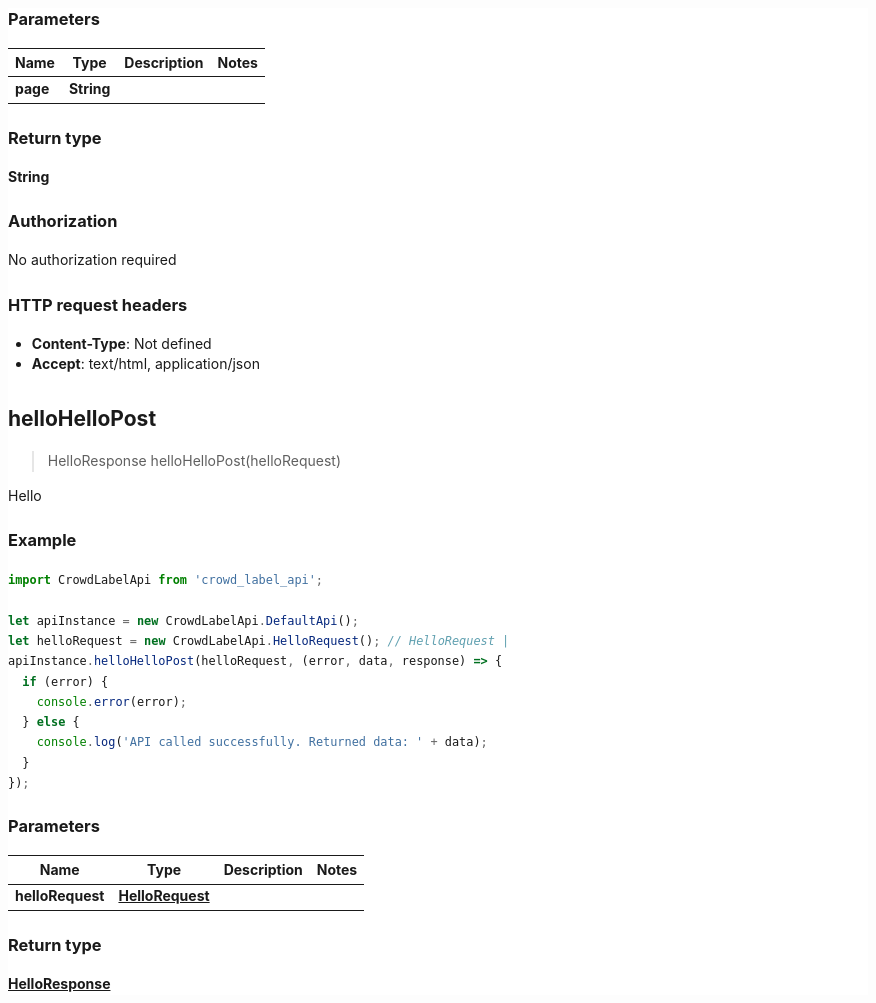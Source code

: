 ### Parameters


Name | Type | Description  | Notes
------------- | ------------- | ------------- | -------------
 **page** | **String**|  | 

### Return type

**String**

### Authorization

No authorization required

### HTTP request headers

- **Content-Type**: Not defined
- **Accept**: text/html, application/json


## helloHelloPost

> HelloResponse helloHelloPost(helloRequest)

Hello

### Example

```javascript
import CrowdLabelApi from 'crowd_label_api';

let apiInstance = new CrowdLabelApi.DefaultApi();
let helloRequest = new CrowdLabelApi.HelloRequest(); // HelloRequest | 
apiInstance.helloHelloPost(helloRequest, (error, data, response) => {
  if (error) {
    console.error(error);
  } else {
    console.log('API called successfully. Returned data: ' + data);
  }
});
```

### Parameters


Name | Type | Description  | Notes
------------- | ------------- | ------------- | -------------
 **helloRequest** | [**HelloRequest**](HelloRequest.md)|  | 

### Return type

[**HelloResponse**](HelloResponse.md)
